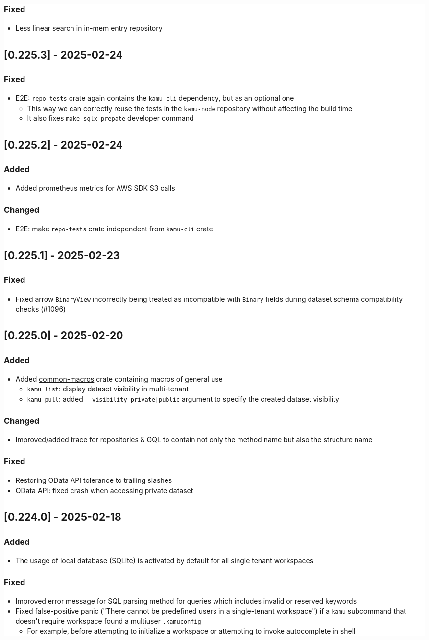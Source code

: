 ### Fixed
- Less linear search in in-mem entry repository

## [0.225.3] - 2025-02-24
### Fixed
- E2E: `repo-tests` crate again contains the `kamu-cli` dependency, but as an optional one
  - This way we can correctly reuse the tests in the `kamu-node` repository without affecting the build time
  - It also fixes `make sqlx-prepate` developer command

## [0.225.2] - 2025-02-24
### Added
- Added prometheus metrics for AWS SDK S3 calls
### Changed
- E2E: make `repo-tests` crate independent from `kamu-cli` crate

## [0.225.1] - 2025-02-23
### Fixed
- Fixed arrow `BinaryView` incorrectly being treated as incompatible with `Binary` fields during dataset schema compatibility checks (#1096)

## [0.225.0] - 2025-02-20
### Added
- Added [common-macros](src/utils/common-macros) crate containing macros of general use
  - `kamu list`: display dataset visibility in multi-tenant
  - `kamu pull`: added `--visibility private|public` argument to specify the created dataset visibility
### Changed
- Improved/added trace for repositories & GQL to contain not only the method name but also the structure name
### Fixed
- Restoring OData API tolerance to trailing slashes
- OData API: fixed crash when accessing private dataset

## [0.224.0] - 2025-02-18
### Added
- The usage of local database (SQLite) is activated by default for all single tenant workspaces
### Fixed
- Improved error message for SQL parsing method for queries which includes invalid or reserved keywords
- Fixed false-positive panic ("There cannot be predefined users in a single-tenant workspace") 
    if a `kamu` subcommand that doesn't require workspace found a multiuser `.kamuconfig`
  - For example, before attempting to initialize a workspace or attempting to invoke autocomplete in shell 
